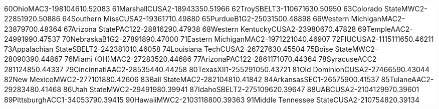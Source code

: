 <tr><td>60</td><td>Ohio</td><td>MAC</td><td>3-1</td><td>98</td><td>104</td><td>61</td><td>0.52083</td></tr>
<tr><td>61</td><td>Marshall</td><td>CUSA</td><td>2-1</td><td>89</td><td>43</td><td>35</td><td>0.51966</td></tr>
<tr><td>62</td><td>Troy</td><td>SBELT</td><td>3-1</td><td>106</td><td>71</td><td>63</td><td>0.50950</td></tr>
<tr><td>63</td><td>Colorado State</td><td>MWC</td><td>2-2</td><td>28</td><td>51</td><td>92</td><td>0.50886</td></tr>
<tr><td>64</td><td>Southern Miss</td><td>CUSA</td><td>2-1</td><td>93</td><td>61</td><td>71</td><td>0.49880</td></tr>
<tr><td>65</td><td>Purdue</td><td>B1G</td><td>2-2</td><td>50</td><td>31</td><td>50</td><td>0.48898</td></tr>
<tr><td>66</td><td>Western Michigan</td><td>MAC</td><td>2-2</td><td>38</td><td>79</td><td>70</td><td>0.48364</td></tr>
<tr><td>67</td><td>Arizona State</td><td>PAC12</td><td>2-2</td><td>88</td><td>16</td><td>29</td><td>0.47938</td></tr>
<tr><td>68</td><td>Western Kentucky</td><td>CUSA</td><td>2-2</td><td>39</td><td>80</td><td>67</td><td>0.47828</td></tr>
<tr><td>69</td><td>Temple</td><td>AAC</td><td>2-2</td><td>49</td><td>91</td><td>99</td><td>0.47537</td></tr>
<tr><td>70</td><td>Nebraska</td><td>B1G</td><td>2-2</td><td>78</td><td>91</td><td>89</td><td>0.47000</td></tr>
<tr><td>71</td><td>Eastern Michigan</td><td>MAC</td><td>2-1</td><td>97</td><td>122</td><td>104</td><td>0.46907</td></tr>
<tr><td>72</td><td>FIU</td><td>CUSA</td><td>2-1</td><td>115</td><td>111</td><td>65</td><td>0.46211</td></tr>
<tr><td>73</td><td>Appalachian State</td><td>SBELT</td><td>2-2</td><td>42</td><td>38</td><td>101</td><td>0.46058</td></tr>
<tr><td>74</td><td>Louisiana Tech</td><td>CUSA</td><td>2-2</td><td>67</td><td>27</td><td>63</td><td>0.45504</td></tr>
<tr><td>75</td><td>Boise State</td><td>MWC</td><td>2-2</td><td>80</td><td>90</td><td>39</td><td>0.44867</td></tr>
<tr><td>76</td><td>Miami (OH)</td><td>MAC</td><td>2-2</td><td>72</td><td>83</td><td>52</td><td>0.44686</td></tr>
<tr><td>77</td><td>Arizona</td><td>PAC12</td><td>2-2</td><td>86</td><td>117</td><td>107</td><td>0.44364</td></tr>
<tr><td>78</td><td>Syracuse</td><td>ACC</td><td>2-2</td><td>81</td><td>124</td><td>85</td><td>0.44337</td></tr>
<tr><td>79</td><td>Cincinnati</td><td>AAC</td><td>2-2</td><td>85</td><td>35</td><td>44</td><td>0.44258</td></tr>
<tr><td>80</td><td>Texas</td><td>XII</td><td>1-2</td><td>55</td><td>29</td><td>105</td><td>0.43721</td></tr>
<tr><td>81</td><td>Old Dominion</td><td>CUSA</td><td>2-2</td><td>74</td><td>66</td><td>59</td><td>0.43044</td></tr>
<tr><td>82</td><td>New Mexico</td><td>MWC</td><td>2-2</td><td>77</td><td>101</td><td>88</td><td>0.42606</td></tr>
<tr><td>83</td><td>Ball State</td><td>MAC</td><td>2-2</td><td>82</td><td>104</td><td>81</td><td>0.41842</td></tr>
<tr><td>84</td><td>Arkansas</td><td>SEC</td><td>1-2</td><td>65</td><td>75</td><td>90</td><td>0.41537</td></tr>
<tr><td>85</td><td>Tulane</td><td>AAC</td><td>2-2</td><td>92</td><td>83</td><td>48</td><td>0.41468</td></tr>
<tr><td>86</td><td>Utah State</td><td>MWC</td><td>2-2</td><td>94</td><td>91</td><td>98</td><td>0.39941</td></tr>
<tr><td>87</td><td>Idaho</td><td>SBELT</td><td>2-2</td><td>75</td><td>109</td><td>62</td><td>0.39647</td></tr>
<tr><td>88</td><td>UAB</td><td>CUSA</td><td>2-2</td><td>104</td><td>129</td><td>97</td><td>0.39601</td></tr>
<tr><td>89</td><td>Pittsburgh</td><td>ACC</td><td>1-3</td><td>40</td><td>53</td><td>79</td><td>0.39415</td></tr>
<tr><td>90</td><td>Hawaii</td><td>MWC</td><td>2-2</td><td>103</td><td>118</td><td>80</td><td>0.39363</td></tr>
<tr><td>91</td><td>Middle Tennessee State</td><td>CUSA</td><td>2-2</td><td>107</td><td>54</td><td>82</td><td>0.39134</td></tr>